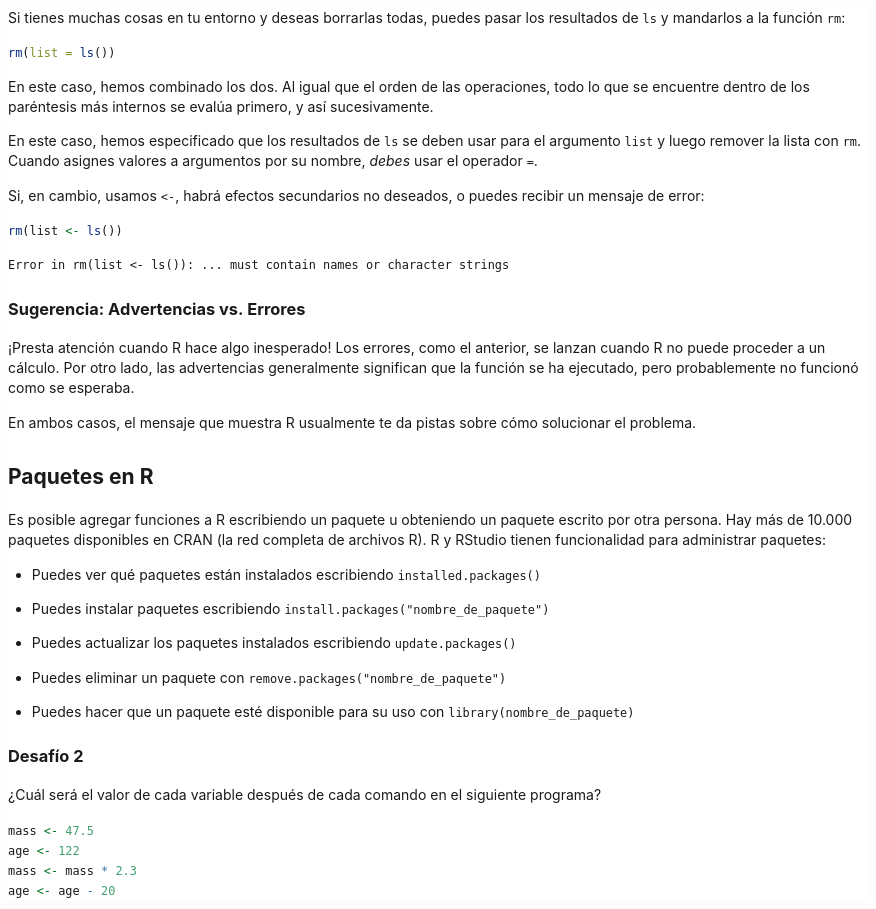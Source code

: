 Si tienes muchas cosas en tu entorno y deseas borrarlas todas, puedes pasar los resultados de `ls` y mandarlos a la función `rm`:

``` r
rm(list = ls())
```

En este caso, hemos combinado los dos. Al igual que el orden de las operaciones, todo lo que se encuentre dentro de los paréntesis más internos se evalúa primero, y así sucesivamente.

En este caso, hemos especificado que los resultados de `ls` se deben usar para el argumento `list` y luego remover la lista con `rm`. Cuando asignes valores a argumentos por su nombre, *debes* usar el operador `=`.

Si, en cambio, usamos `<-`, habrá efectos secundarios no deseados, o puedes recibir un mensaje de error:

``` r
rm(list <- ls())
```

``` error
Error in rm(list <- ls()): ... must contain names or character strings
```

### Sugerencia: Advertencias vs. Errores

¡Presta atención cuando R hace algo inesperado! Los errores, como el anterior, se lanzan cuando R no puede proceder a un cálculo. Por otro lado, las advertencias generalmente significan que la función se ha ejecutado, pero probablemente no funcionó como se esperaba.

En ambos casos, el mensaje que muestra R usualmente te da pistas sobre cómo solucionar el problema.

## Paquetes en R

Es posible agregar funciones a R escribiendo un paquete u obteniendo un paquete escrito por otra persona. Hay más de 10.000 paquetes disponibles en CRAN (la red completa de archivos R). R y RStudio tienen funcionalidad para administrar paquetes:

-   Puedes ver qué paquetes están instalados escribiendo `installed.packages()`

-   Puedes instalar paquetes escribiendo `install.packages("nombre_de_paquete")`

-   Puedes actualizar los paquetes instalados escribiendo `update.packages()`

-   Puedes eliminar un paquete con `remove.packages("nombre_de_paquete")`

-   Puedes hacer que un paquete esté disponible para su uso con `library(nombre_de_paquete)`

### Desafío 2

¿Cuál será el valor de cada variable después de cada comando en el siguiente programa?

``` r
mass <- 47.5
age <- 122
mass <- mass * 2.3
age <- age - 20
```
